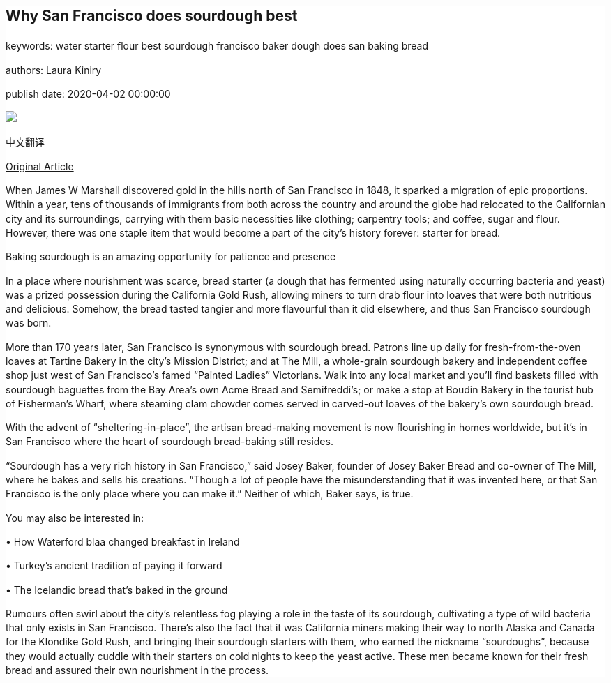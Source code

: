 ## Why San Francisco does sourdough best

keywords: water starter flour best sourdough francisco baker dough does san baking bread

authors: Laura Kiniry

publish date: 2020-04-02 00:00:00

![](https://ichef.bbci.co.uk/wwfeatures/live/624_351/images/live/p0/88/8v/p0888vkg.jpg)

[中文翻译](Why%20San%20Francisco%20does%20sourdough%20best_zh.md)

[Original Article](https://www.bbc.com/travel/story/20200402-why-san-francisco-does-sourdough-best)

When James W Marshall discovered gold in the hills north of San Francisco in 1848, it sparked a migration of epic proportions. Within a year, tens of thousands of immigrants from both across the country and around the globe had relocated to the Californian city and its surroundings, carrying with them basic necessities like clothing; carpentry tools; and coffee, sugar and flour. However, there was one staple item that would become a part of the city’s history forever: starter for bread.

Baking sourdough is an amazing opportunity for patience and presence

In a place where nourishment was scarce, bread starter (a dough that has fermented using naturally occurring bacteria and yeast) was a prized possession during the California Gold Rush, allowing miners to turn drab flour into loaves that were both nutritious and delicious. Somehow, the bread tasted tangier and more flavourful than it did elsewhere, and thus San Francisco sourdough was born.

More than 170 years later, San Francisco is synonymous with sourdough bread. Patrons line up daily for fresh-from-the-oven loaves at Tartine Bakery in the city’s Mission District; and at The Mill, a whole-grain sourdough bakery and independent coffee shop just west of San Francisco’s famed “Painted Ladies” Victorians. Walk into any local market and you’ll find baskets filled with sourdough baguettes from the Bay Area’s own Acme Bread and Semifreddi’s; or make a stop at Boudin Bakery in the tourist hub of Fisherman’s Wharf, where steaming clam chowder comes served in carved-out loaves of the bakery’s own sourdough bread.

With the advent of “sheltering-in-place”, the artisan bread-making movement is now flourishing in homes worldwide, but it’s in San Francisco where the heart of sourdough bread-baking still resides.

“Sourdough has a very rich history in San Francisco,” said Josey Baker, founder of Josey Baker Bread and co-owner of The Mill, where he bakes and sells his creations. “Though a lot of people have the misunderstanding that it was invented here, or that San Francisco is the only place where you can make it.” Neither of which, Baker says, is true.

You may also be interested in:

• How Waterford blaa changed breakfast in Ireland

• Turkey’s ancient tradition of paying it forward

• The Icelandic bread that’s baked in the ground

Rumours often swirl about the city’s relentless fog playing a role in the taste of its sourdough, cultivating a type of wild bacteria that only exists in San Francisco. There’s also the fact that it was California miners making their way to north Alaska and Canada for the Klondike Gold Rush, and bringing their sourdough starters with them, who earned the nickname “sourdoughs”, because they would actually cuddle with their starters on cold nights to keep the yeast active. These men became known for their fresh bread and assured their own nourishment in the process.

